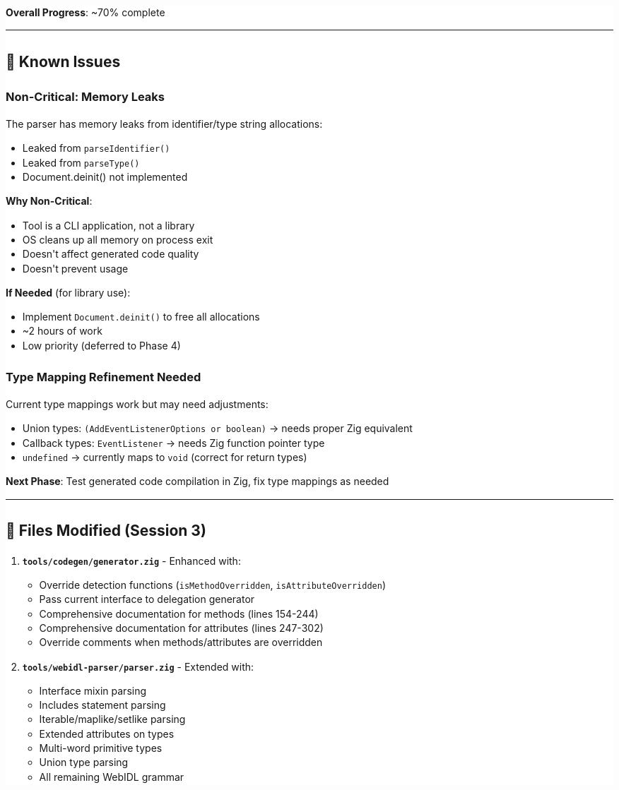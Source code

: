 **Overall Progress**: ~70% complete

---

## 🐛 Known Issues

### Non-Critical: Memory Leaks

The parser has memory leaks from identifier/type string allocations:
- Leaked from `parseIdentifier()`
- Leaked from `parseType()`
- Document.deinit() not implemented

**Why Non-Critical**:
- Tool is a CLI application, not a library
- OS cleans up all memory on process exit
- Doesn't affect generated code quality
- Doesn't prevent usage

**If Needed** (for library use):
- Implement `Document.deinit()` to free all allocations
- ~2 hours of work
- Low priority (deferred to Phase 4)

### Type Mapping Refinement Needed

Current type mappings work but may need adjustments:
- Union types: `(AddEventListenerOptions or boolean)` → needs proper Zig equivalent
- Callback types: `EventListener` → needs Zig function pointer type
- `undefined` → currently maps to `void` (correct for return types)

**Next Phase**: Test generated code compilation in Zig, fix type mappings as needed

---

## 📁 Files Modified (Session 3)

1. **`tools/codegen/generator.zig`** - Enhanced with:
   - Override detection functions (`isMethodOverridden`, `isAttributeOverridden`)
   - Pass current interface to delegation generator
   - Comprehensive documentation for methods (lines 154-244)
   - Comprehensive documentation for attributes (lines 247-302)
   - Override comments when methods/attributes are overridden

2. **`tools/webidl-parser/parser.zig`** - Extended with:
   - Interface mixin parsing
   - Includes statement parsing
   - Iterable/maplike/setlike parsing
   - Extended attributes on types
   - Multi-word primitive types
   - Union type parsing
   - All remaining WebIDL grammar
